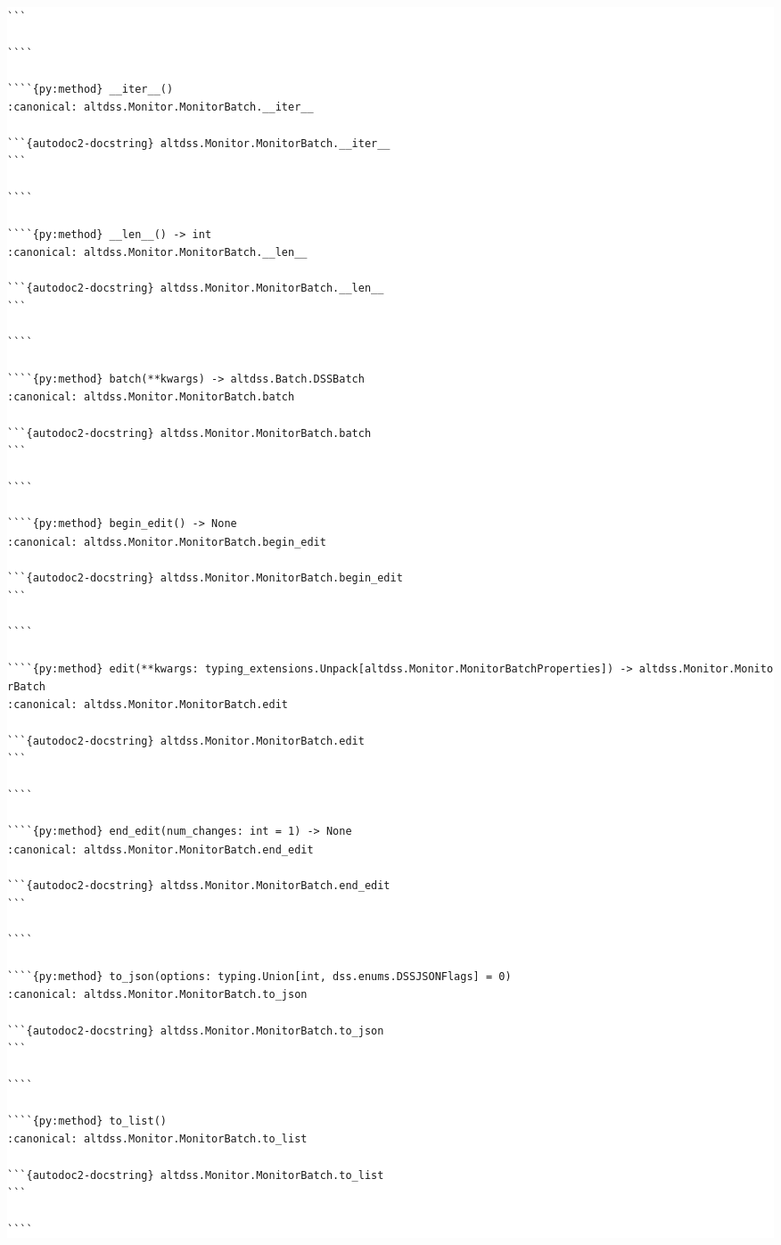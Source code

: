 `````{py:class} MonitorBatch(api_util, **kwargs)
```

````

````{py:method} __iter__()
:canonical: altdss.Monitor.MonitorBatch.__iter__

```{autodoc2-docstring} altdss.Monitor.MonitorBatch.__iter__
```

````

````{py:method} __len__() -> int
:canonical: altdss.Monitor.MonitorBatch.__len__

```{autodoc2-docstring} altdss.Monitor.MonitorBatch.__len__
```

````

````{py:method} batch(**kwargs) -> altdss.Batch.DSSBatch
:canonical: altdss.Monitor.MonitorBatch.batch

```{autodoc2-docstring} altdss.Monitor.MonitorBatch.batch
```

````

````{py:method} begin_edit() -> None
:canonical: altdss.Monitor.MonitorBatch.begin_edit

```{autodoc2-docstring} altdss.Monitor.MonitorBatch.begin_edit
```

````

````{py:method} edit(**kwargs: typing_extensions.Unpack[altdss.Monitor.MonitorBatchProperties]) -> altdss.Monitor.MonitorBatch
:canonical: altdss.Monitor.MonitorBatch.edit

```{autodoc2-docstring} altdss.Monitor.MonitorBatch.edit
```

````

````{py:method} end_edit(num_changes: int = 1) -> None
:canonical: altdss.Monitor.MonitorBatch.end_edit

```{autodoc2-docstring} altdss.Monitor.MonitorBatch.end_edit
```

````

````{py:method} to_json(options: typing.Union[int, dss.enums.DSSJSONFlags] = 0)
:canonical: altdss.Monitor.MonitorBatch.to_json

```{autodoc2-docstring} altdss.Monitor.MonitorBatch.to_json
```

````

````{py:method} to_list()
:canonical: altdss.Monitor.MonitorBatch.to_list

```{autodoc2-docstring} altdss.Monitor.MonitorBatch.to_list
```

````

`````
